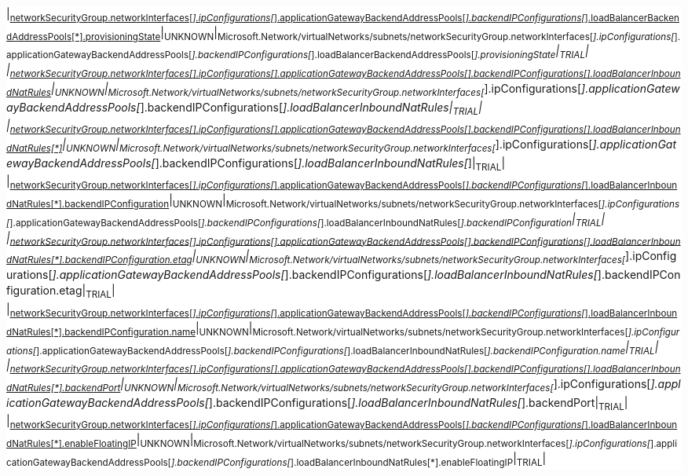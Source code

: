 |<sub>[networkSecurityGroup.networkInterfaces[*].ipConfigurations[*].applicationGatewayBackendAddressPools[*].backendIPConfigurations[*].loadBalancerBackendAddressPools[*].provisioningState](https://github.com/openrba/python-azure-techradar/tree/master/Microsoft.Network/virtualNetworks/subnets/networkSecurityGroup.networkInterfaces[*].ipConfigurations[*].applicationGatewayBackendAddressPools[*].backendIPConfigurations[*].loadBalancerBackendAddressPools[*].provisioningState)</sub>|<sub>UNKNOWN</sub>|<sub>Microsoft.Network/virtualNetworks/subnets/networkSecurityGroup.networkInterfaces[*].ipConfigurations[*].applicationGatewayBackendAddressPools[*].backendIPConfigurations[*].loadBalancerBackendAddressPools[*].provisioningState</sub>|<sub>TRIAL</sub>|
|<sub>[networkSecurityGroup.networkInterfaces[*].ipConfigurations[*].applicationGatewayBackendAddressPools[*].backendIPConfigurations[*].loadBalancerInboundNatRules](https://github.com/openrba/python-azure-techradar/tree/master/Microsoft.Network/virtualNetworks/subnets/networkSecurityGroup.networkInterfaces[*].ipConfigurations[*].applicationGatewayBackendAddressPools[*].backendIPConfigurations[*].loadBalancerInboundNatRules)</sub>|<sub>UNKNOWN</sub>|<sub>Microsoft.Network/virtualNetworks/subnets/networkSecurityGroup.networkInterfaces[*].ipConfigurations[*].applicationGatewayBackendAddressPools[*].backendIPConfigurations[*].loadBalancerInboundNatRules</sub>|<sub>TRIAL</sub>|
|<sub>[networkSecurityGroup.networkInterfaces[*].ipConfigurations[*].applicationGatewayBackendAddressPools[*].backendIPConfigurations[*].loadBalancerInboundNatRules[*]](https://github.com/openrba/python-azure-techradar/tree/master/Microsoft.Network/virtualNetworks/subnets/networkSecurityGroup.networkInterfaces[*].ipConfigurations[*].applicationGatewayBackendAddressPools[*].backendIPConfigurations[*].loadBalancerInboundNatRules[*])</sub>|<sub>UNKNOWN</sub>|<sub>Microsoft.Network/virtualNetworks/subnets/networkSecurityGroup.networkInterfaces[*].ipConfigurations[*].applicationGatewayBackendAddressPools[*].backendIPConfigurations[*].loadBalancerInboundNatRules[*]</sub>|<sub>TRIAL</sub>|
|<sub>[networkSecurityGroup.networkInterfaces[*].ipConfigurations[*].applicationGatewayBackendAddressPools[*].backendIPConfigurations[*].loadBalancerInboundNatRules[*].backendIPConfiguration](https://github.com/openrba/python-azure-techradar/tree/master/Microsoft.Network/virtualNetworks/subnets/networkSecurityGroup.networkInterfaces[*].ipConfigurations[*].applicationGatewayBackendAddressPools[*].backendIPConfigurations[*].loadBalancerInboundNatRules[*].backendIPConfiguration)</sub>|<sub>UNKNOWN</sub>|<sub>Microsoft.Network/virtualNetworks/subnets/networkSecurityGroup.networkInterfaces[*].ipConfigurations[*].applicationGatewayBackendAddressPools[*].backendIPConfigurations[*].loadBalancerInboundNatRules[*].backendIPConfiguration</sub>|<sub>TRIAL</sub>|
|<sub>[networkSecurityGroup.networkInterfaces[*].ipConfigurations[*].applicationGatewayBackendAddressPools[*].backendIPConfigurations[*].loadBalancerInboundNatRules[*].backendIPConfiguration.etag](https://github.com/openrba/python-azure-techradar/tree/master/Microsoft.Network/virtualNetworks/subnets/networkSecurityGroup.networkInterfaces[*].ipConfigurations[*].applicationGatewayBackendAddressPools[*].backendIPConfigurations[*].loadBalancerInboundNatRules[*].backendIPConfiguration.etag)</sub>|<sub>UNKNOWN</sub>|<sub>Microsoft.Network/virtualNetworks/subnets/networkSecurityGroup.networkInterfaces[*].ipConfigurations[*].applicationGatewayBackendAddressPools[*].backendIPConfigurations[*].loadBalancerInboundNatRules[*].backendIPConfiguration.etag</sub>|<sub>TRIAL</sub>|
|<sub>[networkSecurityGroup.networkInterfaces[*].ipConfigurations[*].applicationGatewayBackendAddressPools[*].backendIPConfigurations[*].loadBalancerInboundNatRules[*].backendIPConfiguration.name](https://github.com/openrba/python-azure-techradar/tree/master/Microsoft.Network/virtualNetworks/subnets/networkSecurityGroup.networkInterfaces[*].ipConfigurations[*].applicationGatewayBackendAddressPools[*].backendIPConfigurations[*].loadBalancerInboundNatRules[*].backendIPConfiguration.name)</sub>|<sub>UNKNOWN</sub>|<sub>Microsoft.Network/virtualNetworks/subnets/networkSecurityGroup.networkInterfaces[*].ipConfigurations[*].applicationGatewayBackendAddressPools[*].backendIPConfigurations[*].loadBalancerInboundNatRules[*].backendIPConfiguration.name</sub>|<sub>TRIAL</sub>|
|<sub>[networkSecurityGroup.networkInterfaces[*].ipConfigurations[*].applicationGatewayBackendAddressPools[*].backendIPConfigurations[*].loadBalancerInboundNatRules[*].backendPort](https://github.com/openrba/python-azure-techradar/tree/master/Microsoft.Network/virtualNetworks/subnets/networkSecurityGroup.networkInterfaces[*].ipConfigurations[*].applicationGatewayBackendAddressPools[*].backendIPConfigurations[*].loadBalancerInboundNatRules[*].backendPort)</sub>|<sub>UNKNOWN</sub>|<sub>Microsoft.Network/virtualNetworks/subnets/networkSecurityGroup.networkInterfaces[*].ipConfigurations[*].applicationGatewayBackendAddressPools[*].backendIPConfigurations[*].loadBalancerInboundNatRules[*].backendPort</sub>|<sub>TRIAL</sub>|
|<sub>[networkSecurityGroup.networkInterfaces[*].ipConfigurations[*].applicationGatewayBackendAddressPools[*].backendIPConfigurations[*].loadBalancerInboundNatRules[*].enableFloatingIP](https://github.com/openrba/python-azure-techradar/tree/master/Microsoft.Network/virtualNetworks/subnets/networkSecurityGroup.networkInterfaces[*].ipConfigurations[*].applicationGatewayBackendAddressPools[*].backendIPConfigurations[*].loadBalancerInboundNatRules[*].enableFloatingIP)</sub>|<sub>UNKNOWN</sub>|<sub>Microsoft.Network/virtualNetworks/subnets/networkSecurityGroup.networkInterfaces[*].ipConfigurations[*].applicationGatewayBackendAddressPools[*].backendIPConfigurations[*].loadBalancerInboundNatRules[*].enableFloatingIP</sub>|<sub>TRIAL</sub>|